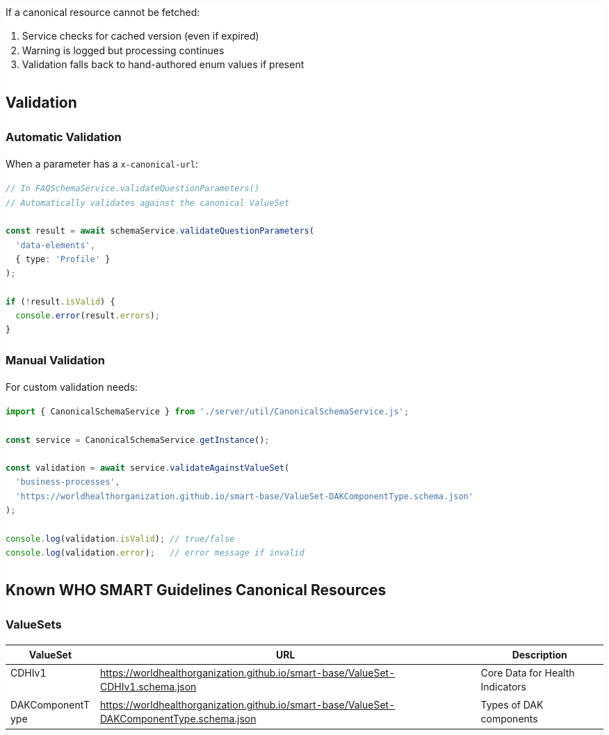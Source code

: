If a canonical resource cannot be fetched:
1. Service checks for cached version (even if expired)
2. Warning is logged but processing continues
3. Validation falls back to hand-authored enum values if present

## Validation

### Automatic Validation

When a parameter has a `x-canonical-url`:

```typescript
// In FAQSchemaService.validateQuestionParameters()
// Automatically validates against the canonical ValueSet

const result = await schemaService.validateQuestionParameters(
  'data-elements',
  { type: 'Profile' }
);

if (!result.isValid) {
  console.error(result.errors);
}
```

### Manual Validation

For custom validation needs:

```typescript
import { CanonicalSchemaService } from './server/util/CanonicalSchemaService.js';

const service = CanonicalSchemaService.getInstance();

const validation = await service.validateAgainstValueSet(
  'business-processes',
  'https://worldhealthorganization.github.io/smart-base/ValueSet-DAKComponentType.schema.json'
);

console.log(validation.isValid); // true/false
console.log(validation.error);   // error message if invalid
```

## Known WHO SMART Guidelines Canonical Resources

### ValueSets

| ValueSet | URL | Description |
|----------|-----|-------------|
| CDHIv1 | https://worldhealthorganization.github.io/smart-base/ValueSet-CDHIv1.schema.json | Core Data for Health Indicators |
| DAKComponentType | https://worldhealthorganization.github.io/smart-base/ValueSet-DAKComponentType.schema.json | Types of DAK components |
